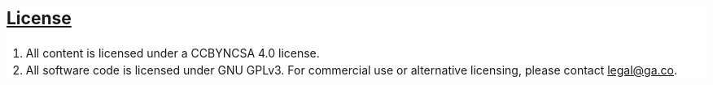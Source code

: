
## [License](LICENSE)

1. All content is licensed under a CC­BY­NC­SA 4.0 license.
1. All software code is licensed under GNU GPLv3. For commercial use or
    alternative licensing, please contact legal@ga.co.
